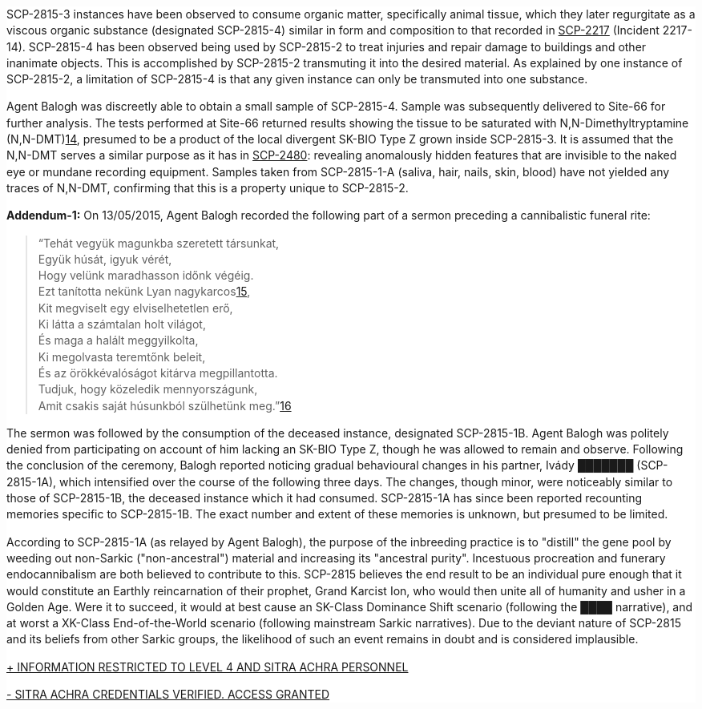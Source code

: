 SCP-2815-3 instances have been observed to consume organic matter, specifically animal tissue, which they later regurgitate as a viscous organic substance (designated SCP-2815-4) similar in form and composition to that recorded in [SCP-2217](/scp-2217) (Incident 2217-14). SCP-2815-4 has been observed being used by SCP-2815-2 to treat injuries and repair damage to buildings and other inanimate objects. This is accomplished by SCP-2815-2 transmuting it into the desired material. As explained by one instance of SCP-2815-2, a limitation of SCP-2815-4 is that any given instance can only be transmuted into one substance.

Agent Balogh was discreetly able to obtain a small sample of SCP-2815-4. Sample was subsequently delivered to Site-66 for further analysis. The tests performed at Site-66 returned results showing the tissue to be saturated with N,N-Dimethyltryptamine (N,N-DMT)[14](javascript:;), presumed to be a product of the local divergent SK-BIO Type Z grown inside SCP-2815-3. It is assumed that the N,N-DMT serves a similar purpose as it has in [SCP-2480](/scp-2480): revealing anomalously hidden features that are invisible to the naked eye or mundane recording equipment. Samples taken from SCP-2815-1-A (saliva, hair, nails, skin, blood) have not yielded any traces of N,N-DMT, confirming that this is a property unique to SCP-2815-2.

**Addendum-1:** On 13/05/2015, Agent Balogh recorded the following part of a sermon preceding a cannibalistic funeral rite:

> “Tehát vegyük magunkba szeretett társunkat,  
> Együk húsát, igyuk vérét,  
> Hogy velünk maradhasson időnk végéig.  
> Ezt tanította nekünk Lyan nagykarcos[15](javascript:;),  
> Kit megviselt egy elviselhetetlen erő,  
> Ki látta a számtalan holt világot,  
> És maga a halált meggyilkolta,  
> Ki megolvasta teremtőnk beleit,  
> És az örökkévalóságot kitárva megpillantotta.  
> Tudjuk, hogy közeledik mennyországunk,  
> Amit csakis saját húsunkból szülhetünk meg.”[16](javascript:;)

The sermon was followed by the consumption of the deceased instance, designated SCP-2815-1B. Agent Balogh was politely denied from participating on account of him lacking an SK-BIO Type Z, though he was allowed to remain and observe. Following the conclusion of the ceremony, Balogh reported noticing gradual behavioural changes in his partner, Ivády ███████ (SCP-2815-1A), which intensified over the course of the following three days. The changes, though minor, were noticeably similar to those of SCP-2815-1B, the deceased instance which it had consumed. SCP-2815-1A has since been reported recounting memories specific to SCP-2815-1B. The exact number and extent of these memories is unknown, but presumed to be limited.

According to SCP-2815-1A (as relayed by Agent Balogh), the purpose of the inbreeding practice is to "distill" the gene pool by weeding out non-Sarkic ("non-ancestral") material and increasing its "ancestral purity". Incestuous procreation and funerary endocannibalism are both believed to contribute to this. SCP-2815 believes the end result to be an individual pure enough that it would constitute an Earthly reincarnation of their prophet, Grand Karcist Ion, who would then unite all of humanity and usher in a Golden Age. Were it to succeed, it would at best cause an SK-Class Dominance Shift scenario (following the ████ narrative), and at worst a XK-Class End-of-the-World scenario (following mainstream Sarkic narratives). Due to the deviant nature of SCP-2815 and its beliefs from other Sarkic groups, the likelihood of such an event remains in doubt and is considered implausible.

[+ INFORMATION RESTRICTED TO LEVEL 4 AND SITRA ACHRA PERSONNEL](javascript:;)

[\- SITRA ACHRA CREDENTIALS VERIFIED. ACCESS GRANTED](javascript:;)
